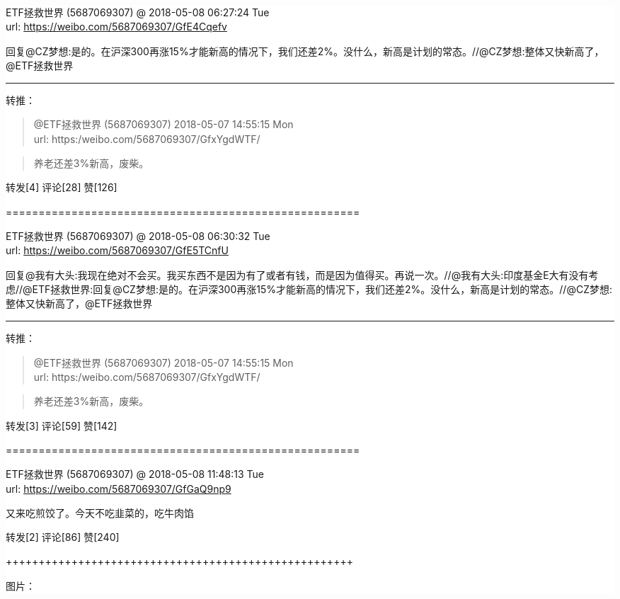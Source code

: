 




ETF拯救世界 (5687069307) @
2018-05-08 06:27:24 Tue  
url: https://weibo.com/5687069307/GfE4Cqefv

回复@CZ梦想:是的。在沪深300再涨15%才能新高的情况下，我们还差2%。没什么，新高是计划的常态。//@CZ梦想:整体又快新高了，@ETF拯救世界

------------------------------------------------------
转推：
>  @ETF拯救世界 (5687069307)
>  2018-05-07 14:55:15 Mon  
>  url: https:/weibo.com/5687069307/GfxYgdWTF/

>  养老还差3%新高，废柴。 ​​​

转发[4]  评论[28]  赞[126] 

======================================================






ETF拯救世界 (5687069307) @
2018-05-08 06:30:32 Tue  
url: https://weibo.com/5687069307/GfE5TCnfU

回复@我有大头:我现在绝对不会买。我买东西不是因为有了或者有钱，而是因为值得买。再说一次。//@我有大头:印度基金E大有没有考虑//@ETF拯救世界:回复@CZ梦想:是的。在沪深300再涨15%才能新高的情况下，我们还差2%。没什么，新高是计划的常态。//@CZ梦想:整体又快新高了，@ETF拯救世界

------------------------------------------------------
转推：
>  @ETF拯救世界 (5687069307)
>  2018-05-07 14:55:15 Mon  
>  url: https:/weibo.com/5687069307/GfxYgdWTF/

>  养老还差3%新高，废柴。 ​​​

转发[3]  评论[59]  赞[142] 

======================================================






ETF拯救世界 (5687069307) @
2018-05-08 11:48:13 Tue  
url: https://weibo.com/5687069307/GfGaQ9np9

又来吃煎饺了。今天不吃韭菜的，吃牛肉馅 ​​​

转发[2]  评论[86]  赞[240] 

+++++++++++++++++++++++++++++++++++++++++++++++++++++

图片：